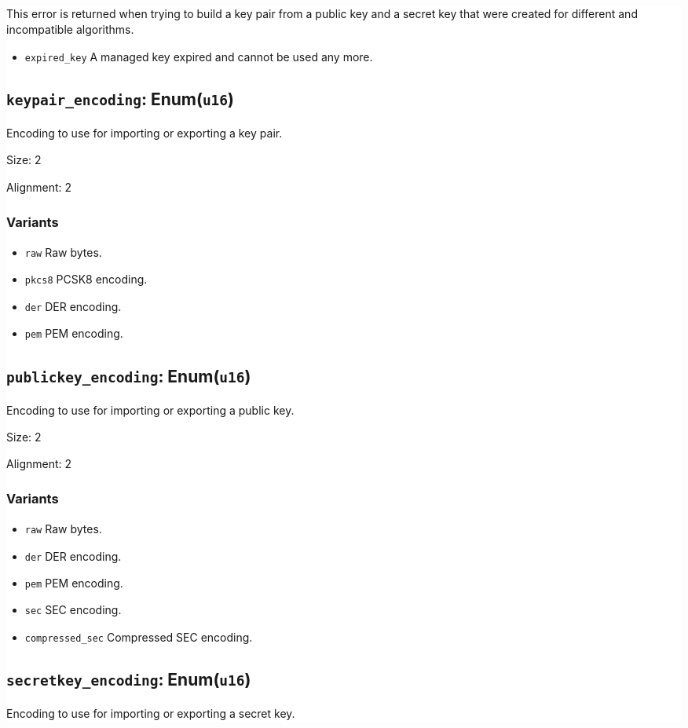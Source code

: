 This error is returned when trying to build a key pair from a public key and a secret key that were created for different and incompatible algorithms.

- <a href="#crypto_errno.expired_key" name="crypto_errno.expired_key"></a> `expired_key`
A managed key expired and cannot be used any more.

## <a href="#keypair_encoding" name="keypair_encoding"></a> `keypair_encoding`: Enum(`u16`)
Encoding to use for importing or exporting a key pair.

Size: 2

Alignment: 2

### Variants
- <a href="#keypair_encoding.raw" name="keypair_encoding.raw"></a> `raw`
Raw bytes.

- <a href="#keypair_encoding.pkcs8" name="keypair_encoding.pkcs8"></a> `pkcs8`
PCSK8 encoding.

- <a href="#keypair_encoding.der" name="keypair_encoding.der"></a> `der`
DER encoding.

- <a href="#keypair_encoding.pem" name="keypair_encoding.pem"></a> `pem`
PEM encoding.

## <a href="#publickey_encoding" name="publickey_encoding"></a> `publickey_encoding`: Enum(`u16`)
Encoding to use for importing or exporting a public key.

Size: 2

Alignment: 2

### Variants
- <a href="#publickey_encoding.raw" name="publickey_encoding.raw"></a> `raw`
Raw bytes.

- <a href="#publickey_encoding.der" name="publickey_encoding.der"></a> `der`
DER encoding.

- <a href="#publickey_encoding.pem" name="publickey_encoding.pem"></a> `pem`
PEM encoding.

- <a href="#publickey_encoding.sec" name="publickey_encoding.sec"></a> `sec`
SEC encoding.

- <a href="#publickey_encoding.compressed_sec" name="publickey_encoding.compressed_sec"></a> `compressed_sec`
Compressed SEC encoding.

## <a href="#secretkey_encoding" name="secretkey_encoding"></a> `secretkey_encoding`: Enum(`u16`)
Encoding to use for importing or exporting a secret key.
